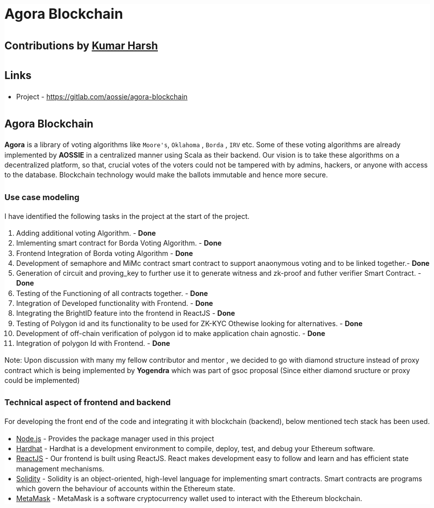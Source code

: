 # Agora Blockchain

## Contributions by [Kumar Harsh](https://gitlab.com/harshme78)

## Links

- Project - https://gitlab.com/aossie/agora-blockchain

## Agora Blockchain

**Agora** is a library of voting algorithms like `Moore's`, `Oklahoma` , `Borda` , `IRV` etc. Some of these voting algorithms are already implemented by **AOSSIE** in a centralized manner using Scala as their backend. Our vision is to take these algorithms on a decentralized platform, so that, crucial votes of the voters could not be tampered with by admins, hackers, or anyone with access to the database. Blockchain technology would make the ballots immutable and hence more secure.

### Use case modeling

I have identified the following tasks in the project at the start of the project.

1. Adding additional voting Algorithm. - **Done**
2. Imlementing smart contract for Borda Voting Algorithm. - **Done**
3. Frontend Integration of Borda voting Algorithm - **Done**
4. Development of semaphore and MiMc contract smart contract to support anaonymous voting and to be linked together.- **Done**
5. Generation of circuit and proving_key to further use it to generate witness and zk-proof and futher verifier Smart Contract. - **Done**
6. Testing of the Functioning of all contracts together. - **Done**
7. Integration of Developed functionality with Frontend. - **Done**
8. Integrating the BrightID feature into the frontend in ReactJS - **Done**
9. Testing of Polygon id and its functionality to be used for ZK-KYC Othewise looking for alternatives. - **Done**
10. Development of off-chain verification of polygon id to make application chain agnostic. - **Done**
11. Integration of polygon Id with Frontend. - **Done**

Note: Upon discussion with many my fellow contributor and mentor , we decided to go with diamond structure instead of proxy contract which is being implemented by **Yogendra** which was part of gsoc proposal (Since either diamond sructure or proxy could be implemented)

### Technical aspect of frontend and backend

For developing the front end of the code and integrating it with blockchain (backend), below mentioned tech stack has been used.

- [Node.js](https://nodejs.org/en/) - Provides the package manager used in this project
- [Hardhat](https://hardhat.org/) - Hardhat is a development environment to compile, deploy, test, and debug your Ethereum software.
- [ReactJS](https://reactjs.org/) - Our frontend is built using ReactJS. React makes development easy to follow and learn and has efficient state management mechanisms.
- [Solidity](https://docs.soliditylang.org/en/v0.8.17/) - Solidity is an object-oriented, high-level language for implementing smart contracts. Smart contracts are programs which govern the behaviour of accounts within the Ethereum state.
- [MetaMask](https://metamask.io/) - MetaMask is a software cryptocurrency wallet used to interact with the Ethereum blockchain.
